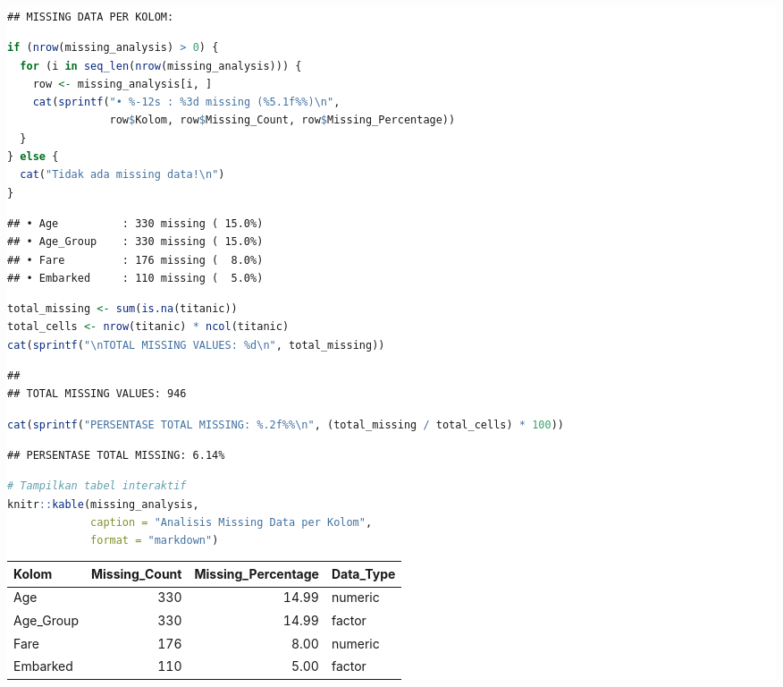     ## MISSING DATA PER KOLOM:

``` r
if (nrow(missing_analysis) > 0) {
  for (i in seq_len(nrow(missing_analysis))) {
    row <- missing_analysis[i, ]
    cat(sprintf("• %-12s : %3d missing (%5.1f%%)\n", 
                row$Kolom, row$Missing_Count, row$Missing_Percentage))
  }
} else {
  cat("Tidak ada missing data!\n")
}
```

    ## • Age          : 330 missing ( 15.0%)
    ## • Age_Group    : 330 missing ( 15.0%)
    ## • Fare         : 176 missing (  8.0%)
    ## • Embarked     : 110 missing (  5.0%)

``` r
total_missing <- sum(is.na(titanic))
total_cells <- nrow(titanic) * ncol(titanic)
cat(sprintf("\nTOTAL MISSING VALUES: %d\n", total_missing))
```

    ## 
    ## TOTAL MISSING VALUES: 946

``` r
cat(sprintf("PERSENTASE TOTAL MISSING: %.2f%%\n", (total_missing / total_cells) * 100))
```

    ## PERSENTASE TOTAL MISSING: 6.14%

``` r
# Tampilkan tabel interaktif
knitr::kable(missing_analysis, 
             caption = "Analisis Missing Data per Kolom",
             format = "markdown")
```

| Kolom     | Missing_Count | Missing_Percentage | Data_Type |
|:----------|--------------:|-------------------:|:----------|
| Age       |           330 |              14.99 | numeric   |
| Age_Group |           330 |              14.99 | factor    |
| Fare      |           176 |               8.00 | numeric   |
| Embarked  |           110 |               5.00 | factor    |
